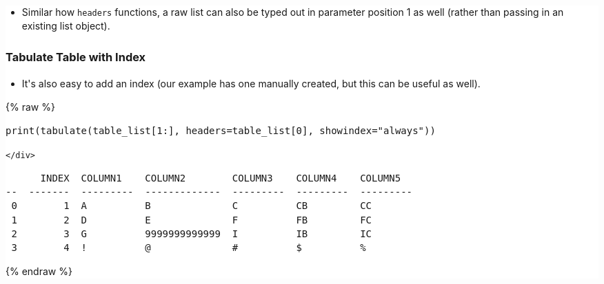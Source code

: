 <div class="cell border-box-sizing text_cell rendered"><div class="inner_cell">
<div class="text_cell_render border-box-sizing rendered_html">
<ul>
<li>Similar how <code>headers</code> functions, a raw list can also be typed out in parameter position 1 as well (rather than passing in an existing list object).</li>
</ul>

</div>
</div>
</div>
<div class="cell border-box-sizing text_cell rendered"><div class="inner_cell">
<div class="text_cell_render border-box-sizing rendered_html">
<h3 id="Tabulate-Table-with-Index">Tabulate Table with Index<a class="anchor-link" href="#Tabulate-Table-with-Index"> </a></h3><ul>
<li>It's also easy to add an index (our example has one manually created, but this can be useful as well).</li>
</ul>

</div>
</div>
</div>
    {% raw %}
    
<div class="cell border-box-sizing code_cell rendered">
<div class="input">

<div class="inner_cell">
    <div class="input_area">
<div class=" highlight hl-ipython3"><pre><span></span><span class="nb">print</span><span class="p">(</span><span class="n">tabulate</span><span class="p">(</span><span class="n">table_list</span><span class="p">[</span><span class="mi">1</span><span class="p">:],</span> <span class="n">headers</span><span class="o">=</span><span class="n">table_list</span><span class="p">[</span><span class="mi">0</span><span class="p">],</span> <span class="n">showindex</span><span class="o">=</span><span class="s2">&quot;always&quot;</span><span class="p">))</span>
</pre></div>

    </div>
</div>
</div>

<div class="output_wrapper">
<div class="output">

<div class="output_area">

<div class="output_subarea output_stream output_stdout output_text">
<pre>      INDEX  COLUMN1    COLUMN2        COLUMN3    COLUMN4    COLUMN5
--  -------  ---------  -------------  ---------  ---------  ---------
 0        1  A          B              C          CB         CC
 1        2  D          E              F          FB         FC
 2        3  G          9999999999999  I          IB         IC
 3        4  !          @              #          $          %
</pre>
</div>
</div>

</div>
</div>

</div>
    {% endraw %}
